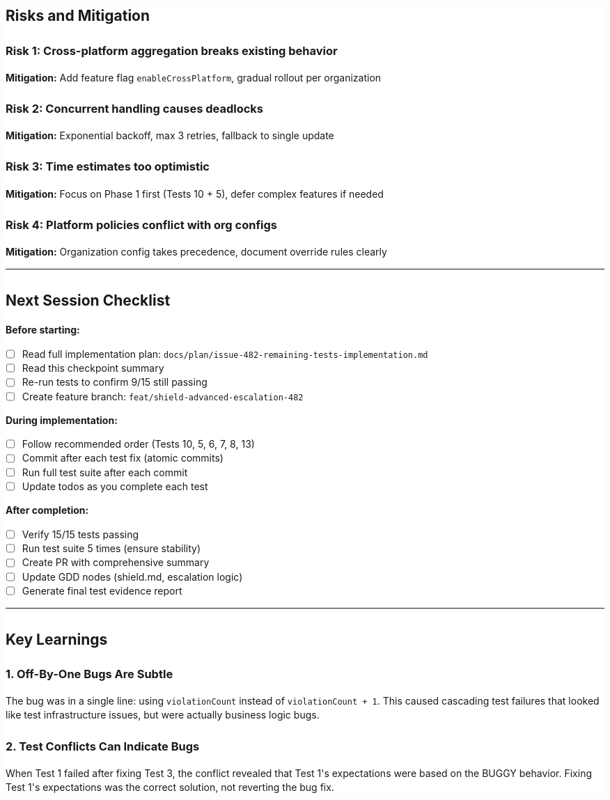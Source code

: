 
## Risks and Mitigation

### Risk 1: Cross-platform aggregation breaks existing behavior
**Mitigation:** Add feature flag `enableCrossPlatform`, gradual rollout per organization

### Risk 2: Concurrent handling causes deadlocks
**Mitigation:** Exponential backoff, max 3 retries, fallback to single update

### Risk 3: Time estimates too optimistic
**Mitigation:** Focus on Phase 1 first (Tests 10 + 5), defer complex features if needed

### Risk 4: Platform policies conflict with org configs
**Mitigation:** Organization config takes precedence, document override rules clearly

---

## Next Session Checklist

**Before starting:**
- [ ] Read full implementation plan: `docs/plan/issue-482-remaining-tests-implementation.md`
- [ ] Read this checkpoint summary
- [ ] Re-run tests to confirm 9/15 still passing
- [ ] Create feature branch: `feat/shield-advanced-escalation-482`

**During implementation:**
- [ ] Follow recommended order (Tests 10, 5, 6, 7, 8, 13)
- [ ] Commit after each test fix (atomic commits)
- [ ] Run full test suite after each commit
- [ ] Update todos as you complete each test

**After completion:**
- [ ] Verify 15/15 tests passing
- [ ] Run test suite 5 times (ensure stability)
- [ ] Create PR with comprehensive summary
- [ ] Update GDD nodes (shield.md, escalation logic)
- [ ] Generate final test evidence report

---

## Key Learnings

### 1. Off-By-One Bugs Are Subtle
The bug was in a single line: using `violationCount` instead of `violationCount + 1`. This caused cascading test failures that looked like test infrastructure issues, but were actually business logic bugs.

### 2. Test Conflicts Can Indicate Bugs
When Test 1 failed after fixing Test 3, the conflict revealed that Test 1's expectations were based on the BUGGY behavior. Fixing Test 1's expectations was the correct solution, not reverting the bug fix.
